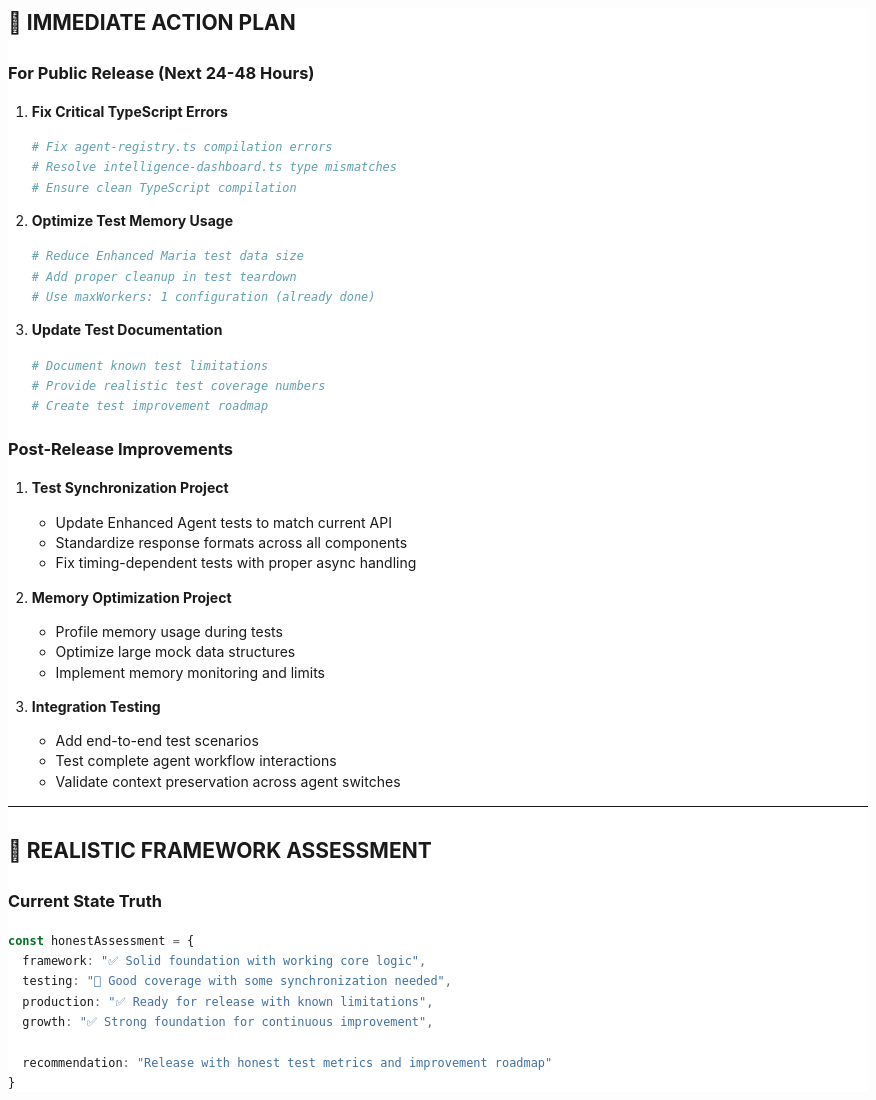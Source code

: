 
## 🚀 **IMMEDIATE ACTION PLAN**

### **For Public Release (Next 24-48 Hours)**

1. **Fix Critical TypeScript Errors**
   ```bash
   # Fix agent-registry.ts compilation errors
   # Resolve intelligence-dashboard.ts type mismatches
   # Ensure clean TypeScript compilation
   ```

2. **Optimize Test Memory Usage**
   ```bash
   # Reduce Enhanced Maria test data size
   # Add proper cleanup in test teardown
   # Use maxWorkers: 1 configuration (already done)
   ```

3. **Update Test Documentation**
   ```bash
   # Document known test limitations
   # Provide realistic test coverage numbers
   # Create test improvement roadmap
   ```

### **Post-Release Improvements**

1. **Test Synchronization Project**
   - Update Enhanced Agent tests to match current API
   - Standardize response formats across all components
   - Fix timing-dependent tests with proper async handling

2. **Memory Optimization Project**
   - Profile memory usage during tests
   - Optimize large mock data structures
   - Implement memory monitoring and limits

3. **Integration Testing**
   - Add end-to-end test scenarios
   - Test complete agent workflow interactions
   - Validate context preservation across agent switches

---

## 🎯 **REALISTIC FRAMEWORK ASSESSMENT**

### **Current State Truth**

```typescript
const honestAssessment = {
  framework: "✅ Solid foundation with working core logic",
  testing: "🔧 Good coverage with some synchronization needed",
  production: "✅ Ready for release with known limitations",
  growth: "✅ Strong foundation for continuous improvement",

  recommendation: "Release with honest test metrics and improvement roadmap"
}
```
